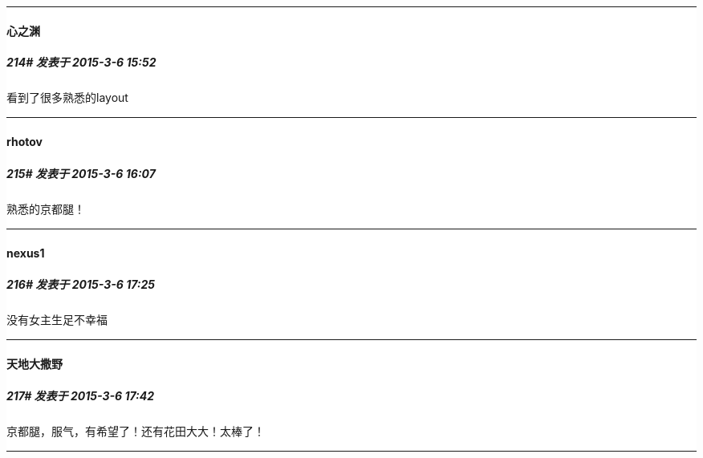 





*****

####  心之渊  
##### 214#       发表于 2015-3-6 15:52




看到了很多熟悉的layout







*****

####  rhotov  
##### 215#       发表于 2015-3-6 16:07




熟悉的京都腿！







*****

####  nexus1  
##### 216#       发表于 2015-3-6 17:25




没有女主生足不幸福







*****

####  天地大撒野  
##### 217#       发表于 2015-3-6 17:42




京都腿，服气，有希望了！还有花田大大！太棒了！







*****
